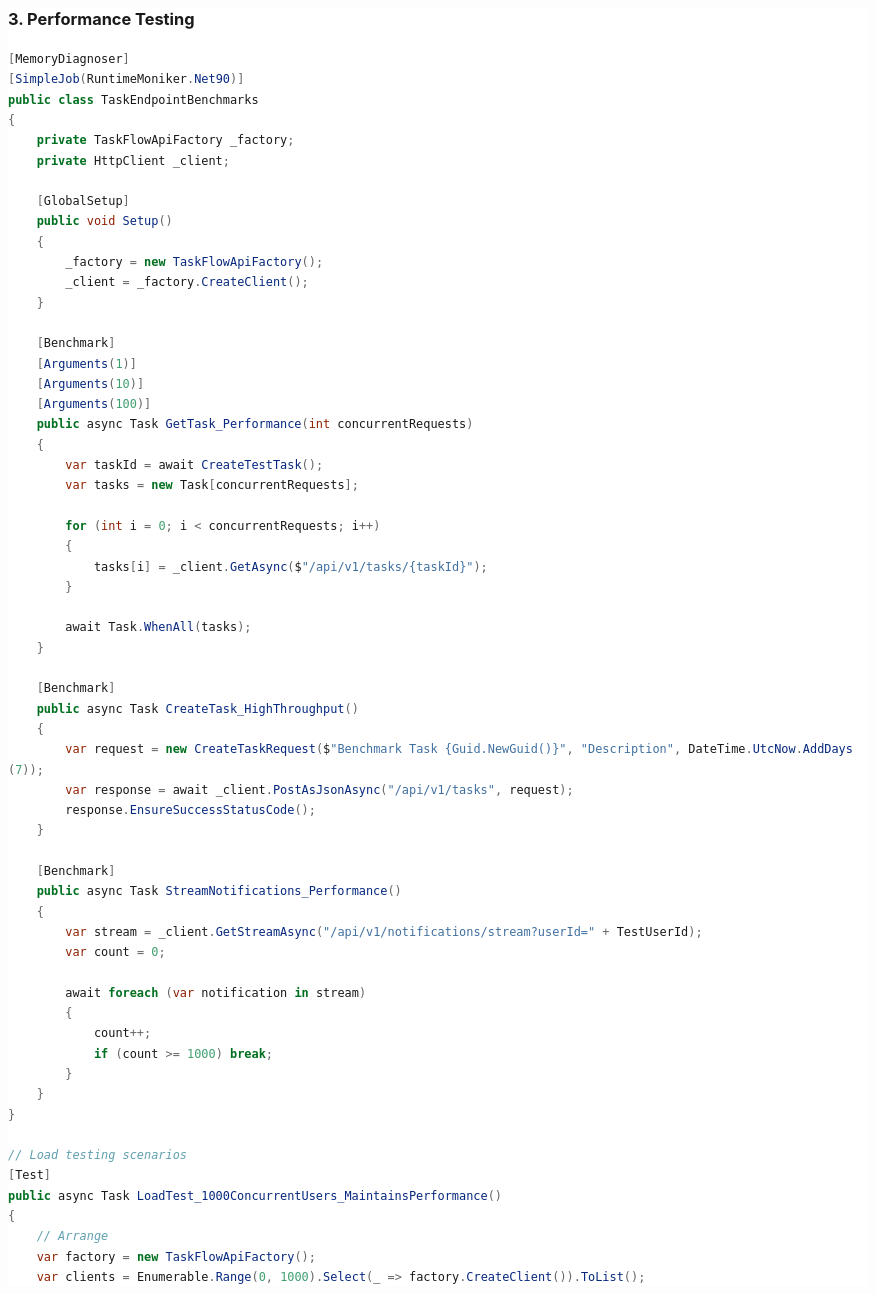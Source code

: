 ### **3. Performance Testing**
```csharp
[MemoryDiagnoser]
[SimpleJob(RuntimeMoniker.Net90)]
public class TaskEndpointBenchmarks
{
    private TaskFlowApiFactory _factory;
    private HttpClient _client;

    [GlobalSetup]
    public void Setup()
    {
        _factory = new TaskFlowApiFactory();
        _client = _factory.CreateClient();
    }

    [Benchmark]
    [Arguments(1)]
    [Arguments(10)]
    [Arguments(100)]
    public async Task GetTask_Performance(int concurrentRequests)
    {
        var taskId = await CreateTestTask();
        var tasks = new Task[concurrentRequests];
        
        for (int i = 0; i < concurrentRequests; i++)
        {
            tasks[i] = _client.GetAsync($"/api/v1/tasks/{taskId}");
        }
        
        await Task.WhenAll(tasks);
    }

    [Benchmark]
    public async Task CreateTask_HighThroughput()
    {
        var request = new CreateTaskRequest($"Benchmark Task {Guid.NewGuid()}", "Description", DateTime.UtcNow.AddDays(7));
        var response = await _client.PostAsJsonAsync("/api/v1/tasks", request);
        response.EnsureSuccessStatusCode();
    }

    [Benchmark]
    public async Task StreamNotifications_Performance()
    {
        var stream = _client.GetStreamAsync("/api/v1/notifications/stream?userId=" + TestUserId);
        var count = 0;
        
        await foreach (var notification in stream)
        {
            count++;
            if (count >= 1000) break;
        }
    }
}

// Load testing scenarios
[Test]
public async Task LoadTest_1000ConcurrentUsers_MaintainsPerformance()
{
    // Arrange
    var factory = new TaskFlowApiFactory();
    var clients = Enumerable.Range(0, 1000).Select(_ => factory.CreateClient()).ToList();
```